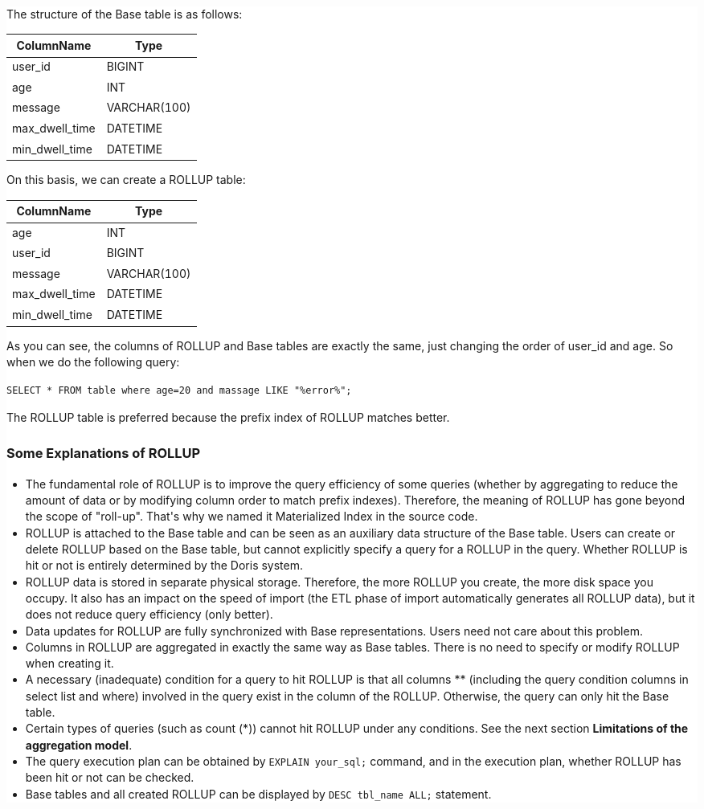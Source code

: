 The structure of the Base table is as follows:

|ColumnName|Type|
|---|---|
|user\_id|BIGINT|
|age|INT|
|message|VARCHAR(100)|
|max\_dwell\_time|DATETIME|
|min\_dwell\_time|DATETIME|

On this basis, we can create a ROLLUP table:

|ColumnName|Type|
|---|---|
|age|INT|
|user\_id|BIGINT|
|message|VARCHAR(100)|
|max\_dwell\_time|DATETIME|
|min\_dwell\_time|DATETIME|

As you can see, the columns of ROLLUP and Base tables are exactly the same, just changing the order of user_id and age. So when we do the following query:

`SELECT * FROM table where age=20 and massage LIKE "%error%";`

The ROLLUP table is preferred because the prefix index of ROLLUP matches better.

### Some Explanations of ROLLUP

* The fundamental role of ROLLUP is to improve the query efficiency of some queries (whether by aggregating to reduce the amount of data or by modifying column order to match prefix indexes). Therefore, the meaning of ROLLUP has gone beyond the scope of "roll-up". That's why we named it Materialized Index in the source code.
* ROLLUP is attached to the Base table and can be seen as an auxiliary data structure of the Base table. Users can create or delete ROLLUP based on the Base table, but cannot explicitly specify a query for a ROLLUP in the query. Whether ROLLUP is hit or not is entirely determined by the Doris system.
* ROLLUP data is stored in separate physical storage. Therefore, the more ROLLUP you create, the more disk space you occupy. It also has an impact on the speed of import (the ETL phase of import automatically generates all ROLLUP data), but it does not reduce query efficiency (only better).
* Data updates for ROLLUP are fully synchronized with Base representations. Users need not care about this problem.
* Columns in ROLLUP are aggregated in exactly the same way as Base tables. There is no need to specify or modify ROLLUP when creating it.
* A necessary (inadequate) condition for a query to hit ROLLUP is that all columns ** (including the query condition columns in select list and where) involved in the query exist in the column of the ROLLUP. Otherwise, the query can only hit the Base table.
* Certain types of queries (such as count (*)) cannot hit ROLLUP under any conditions. See the next section **Limitations of the aggregation model**.
* The query execution plan can be obtained by `EXPLAIN your_sql;` command, and in the execution plan, whether ROLLUP has been hit or not can be checked.
* Base tables and all created ROLLUP can be displayed by `DESC tbl_name ALL;` statement.
